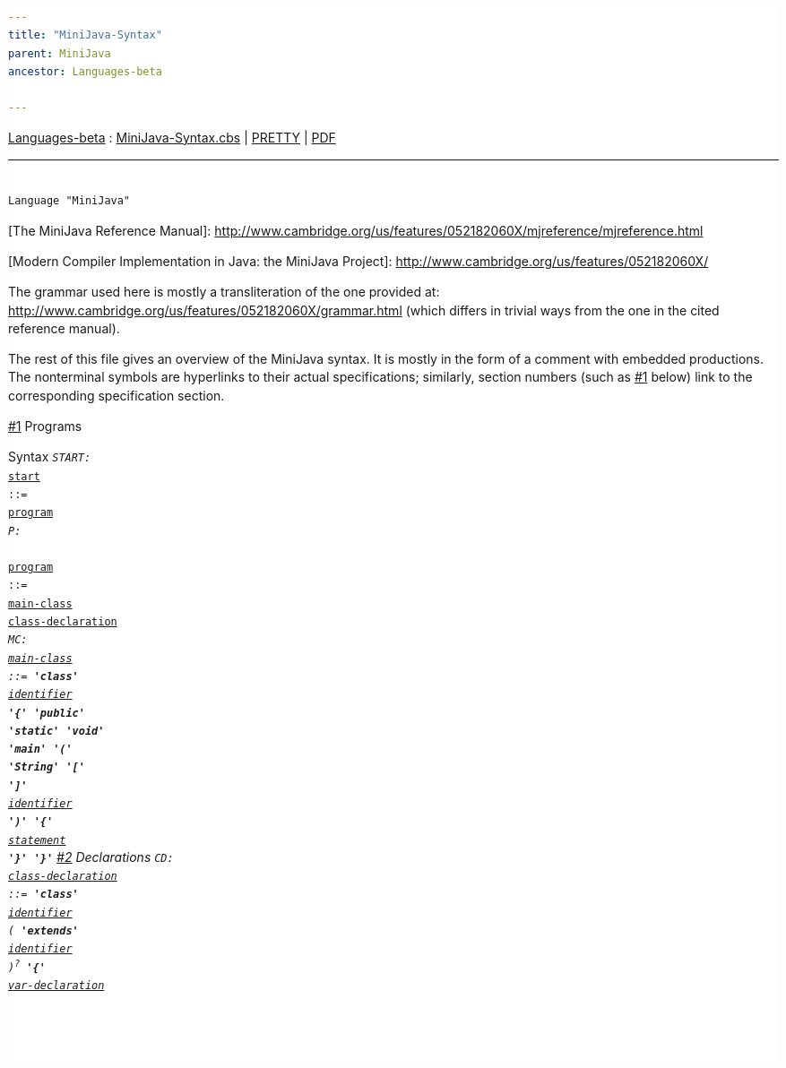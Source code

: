 ```yaml
---
title: "MiniJava-Syntax"
parent: MiniJava
ancestor: Languages-beta

---
```


[Languages-beta] : [MiniJava-Syntax.cbs] \| [PRETTY] \| [PDF]


----
<div class="highlighter-rouge"><pre class="highlight"><code><i class="keyword"></i>
Language <span id="Language_MiniJava">"MiniJava"</span></code></pre></div>

  \[The MiniJava Reference Manual]: 
    <http://www.cambridge.org/us/features/052182060X/mjreference/mjreference.html>
  
  \[Modern Compiler Implementation in Java: the MiniJava Project]:
    <http://www.cambridge.org/us/features/052182060X/>
  
  The grammar used here is mostly a transliteration of the one provided at:
  <http://www.cambridge.org/us/features/052182060X/grammar.html>
  (which differs in trivial ways from the one in the cited reference manual).
  
  The rest of this file gives an overview of the MiniJava syntax. It is mostly
  in the form of a comment with embedded productions. The nonterminal symbols
  are hyperlinks to their actual specifications; similarly, section numbers
  (such as <a href="../MiniJava-Dynamics/index.html#SectionNumber_#1">#1</a> below) link to the corresponding specification section.

<a href="../MiniJava-Dynamics/index.html#SectionNumber_#1">#1</a> Programs

Syntax
<code><i class="keyword"></i><i class="var"><i class="var">START</i>:</i>
  <span class="syn-name"><a href="../MiniJava-Start/index.html#SyntaxName_start">start</a></span> ::= <span class="syn-name"><a href="../MiniJava-Dynamics/index.html#SyntaxName_program">program</a></span>
<i class="keyword"></i><i class="var"><i class="var">P</i>:</i>  
  <span class="syn-name"><a href="../MiniJava-Dynamics/index.html#SyntaxName_program">program</a></span> ::= <span class="syn-name"><a href="../MiniJava-Dynamics/index.html#SyntaxName_main-class">main-class</a></span> <span class="syn-name"><a href="../MiniJava-Dynamics/index.html#SyntaxName_class-declaration">class-declaration</a></span><sup class="sup">*</sup>
<i class="keyword"></i><i class="var"><i class="var">MC</i>:</i>
  <span class="syn-name"><a href="../MiniJava-Dynamics/index.html#SyntaxName_main-class">main-class</a></span> ::=
    <b class="atom">'class'</b> <span class="syn-name"><a href="../MiniJava-Dynamics/index.html#SyntaxName_identifier">identifier</a></span> <b class="atom">'{'</b> 
      <b class="atom">'public'</b> <b class="atom">'static'</b> <b class="atom">'void'</b> <b class="atom">'main'</b> <b class="atom">'('</b> <b class="atom">'String'</b> <b class="atom">'['</b> <b class="atom">']'</b> <span class="syn-name"><a href="../MiniJava-Dynamics/index.html#SyntaxName_identifier">identifier</a></span> <b class="atom">')'</b> <b class="atom">'{'</b>
        <span class="syn-name"><a href="../MiniJava-Dynamics/index.html#SyntaxName_statement">statement</a></span>
      <b class="atom">'}'</b> 
    <b class="atom">'}'</b></code>
<a href="../MiniJava-Dynamics/index.html#SectionNumber_#2">#2</a> Declarations
<code><i class="keyword"></i><i class="var"><i class="var">CD</i>:</i>
  <span class="syn-name"><a href="../MiniJava-Dynamics/index.html#SyntaxName_class-declaration">class-declaration</a></span> ::=
    <b class="atom">'class'</b> <span class="syn-name"><a href="../MiniJava-Dynamics/index.html#SyntaxName_identifier">identifier</a></span> ( <b class="atom">'extends'</b> <span class="syn-name"><a href="../MiniJava-Dynamics/index.html#SyntaxName_identifier">identifier</a></span> )<sup class="sup">?</sup> <b class="atom">'{'</b> 
      <span class="syn-name"><a href="../MiniJava-Dynamics/index.html#SyntaxName_var-declaration">var-declaration</a></span><sup class="sup">*</sup>

[Funcons-beta]: /CBS-beta/docs/Funcons-beta
[Unstable-Funcons-beta]: /CBS-beta/docs/Unstable-Funcons-beta
[Languages-beta]: /CBS-beta/docs/Languages-beta
[Unstable-Languages-beta]: /CBS-beta/docs/Unstable-Languages-beta
[CBS-beta]: /CBS-beta
[MiniJava-Syntax.cbs]: https://github.com/plancomps/CBS-beta/blob/master/Languages-beta/MiniJava/MiniJava-cbs/MiniJava/MiniJava-Syntax/MiniJava-Syntax.cbs
[PLAIN]: /CBS-beta/docs/Languages-beta/MiniJava/MiniJava-cbs/MiniJava/MiniJava-Syntax
[PRETTY]: /CBS-beta/math/Languages-beta/MiniJava/MiniJava-cbs/MiniJava/MiniJava-Syntax
[PDF]: https://github.com/plancomps/CBS-beta/blob/master/Languages-beta/MiniJava/MiniJava-cbs/MiniJava/MiniJava-Syntax/MiniJava-Syntax.pdf
[PLanCompS Project]: https://plancomps.github.io
[CBS-beta issues...]: https://github.com/plancomps/CBS-beta/issues
 [Suggest an improvement...]: mailto:plancomps@gmail.com?Subject=CBS-beta%20-%20comment&Body=Re%3A%20CBS-beta%20specification%20at%20MiniJava/MiniJava-Syntax/MiniJava-Syntax.cbs%0A%0AComment/Query/Issue/Suggestion%3A%0A%0A%0ASignature%3A%0A